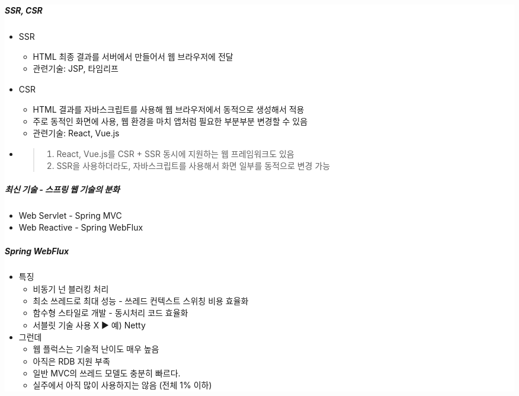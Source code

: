 ##### SSR, CSR

- SSR

  - HTML 최종 결과를 서버에서 만들어서 웹 브라우저에 전달
  - 관련기술: JSP, 타임리프

- CSR 

  - HTML 결과를 자바스크립트를 사용해 웹 브라우저에서 동적으로 생성해서 적용
  - 주로 동적인 화면에 사용, 웹 환경을 마치 앱처럼 필요한 부분부분 변경할 수 있음
  - 관련기술: React, Vue.js

- >1. React, Vue.js를 CSR + SSR 동시에 지원하는 웹 프레임워크도 있음
  >2. SSR을 사용하더라도, 자바스크립트를 사용해서 화면 일부를 동적으로 변경 가능



##### 최신 기술 - 스프링 웹 기술의 분화

- Web Servlet - Spring MVC
- Web Reactive - Spring WebFlux



##### Spring WebFlux

- 특징
  - 비동기 넌 블러킹 처리
  - 최소 쓰레드로 최대 성능 - 쓰레드 컨텍스트 스위칭 비용 효율화
  - 함수형 스타일로 개발 - 동시처리 코드 효율화
  - 서블릿 기술 사용 X :arrow_forward: 예) Netty
- 그런데
  - 웹 플럭스는 기술적 난이도 매우 높음
  - 아직은 RDB 지원 부족
  - 일반 MVC의 쓰레드 모델도 충분히 빠르다.
  - 실주에서 아직 많이 사용하지는 않음 (전체 1% 이하)
